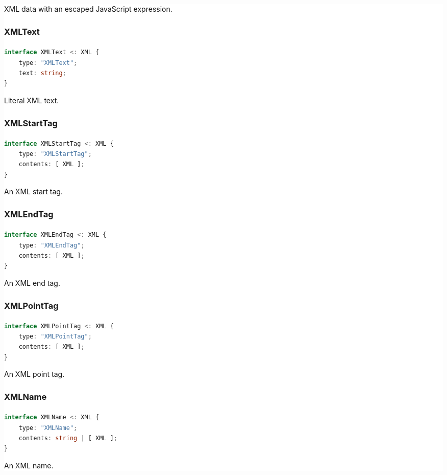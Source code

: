 XML data with an escaped JavaScript expression.

### XMLText

```ts
interface XMLText <: XML {
    type: "XMLText";
    text: string;
}
```

Literal XML text.

### XMLStartTag

```ts
interface XMLStartTag <: XML {
    type: "XMLStartTag";
    contents: [ XML ];
}
```

An XML start tag.

### XMLEndTag

```ts
interface XMLEndTag <: XML {
    type: "XMLEndTag";
    contents: [ XML ];
}
```

An XML end tag.

### XMLPointTag

```ts
interface XMLPointTag <: XML {
    type: "XMLPointTag";
    contents: [ XML ];
}
```

An XML point tag.

### XMLName

```ts
interface XMLName <: XML {
    type: "XMLName";
    contents: string | [ XML ];
}
```

An XML name.
